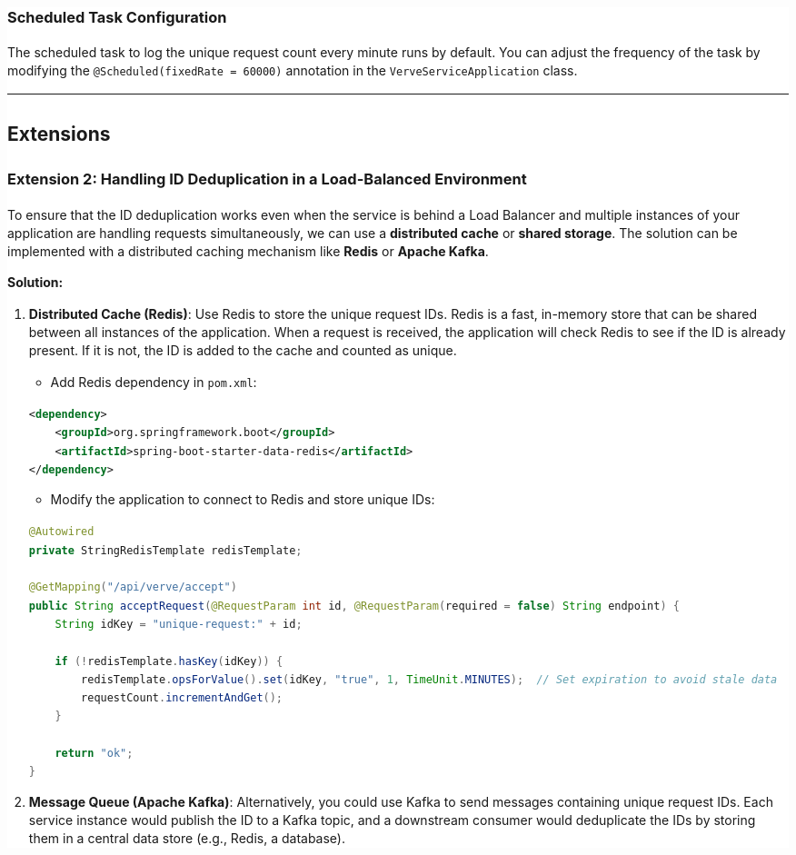 ### Scheduled Task Configuration

The scheduled task to log the unique request count every minute runs by default. You can adjust the frequency of the task by modifying the `@Scheduled(fixedRate = 60000)` annotation in the `VerveServiceApplication` class.

---

## Extensions

### Extension 2: Handling ID Deduplication in a Load-Balanced Environment

To ensure that the ID deduplication works even when the service is behind a Load Balancer and multiple instances of your application are handling requests simultaneously, we can use a **distributed cache** or **shared storage**. The solution can be implemented with a distributed caching mechanism like **Redis** or **Apache Kafka**.

**Solution:**
1. **Distributed Cache (Redis)**: Use Redis to store the unique request IDs. Redis is a fast, in-memory store that can be shared between all instances of the application. When a request is received, the application will check Redis to see if the ID is already present. If it is not, the ID is added to the cache and counted as unique.

    - Add Redis dependency in `pom.xml`:

    ```xml
    <dependency>
        <groupId>org.springframework.boot</groupId>
        <artifactId>spring-boot-starter-data-redis</artifactId>
    </dependency>
    ```

    - Modify the application to connect to Redis and store unique IDs:
    ```java
    @Autowired
    private StringRedisTemplate redisTemplate;

    @GetMapping("/api/verve/accept")
    public String acceptRequest(@RequestParam int id, @RequestParam(required = false) String endpoint) {
        String idKey = "unique-request:" + id;

        if (!redisTemplate.hasKey(idKey)) {
            redisTemplate.opsForValue().set(idKey, "true", 1, TimeUnit.MINUTES);  // Set expiration to avoid stale data
            requestCount.incrementAndGet();
        }

        return "ok";
    }
    ```

2. **Message Queue (Apache Kafka)**: Alternatively, you could use Kafka to send messages containing unique request IDs. Each service instance would publish the ID to a Kafka topic, and a downstream consumer would deduplicate the IDs by storing them in a central data store (e.g., Redis, a database).
